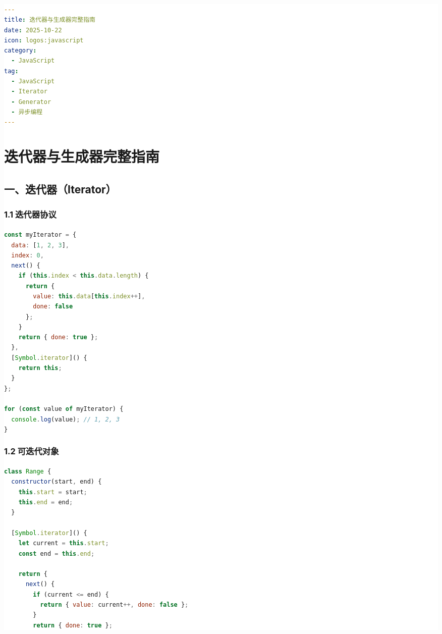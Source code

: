 ```yaml
---
title: 迭代器与生成器完整指南
date: 2025-10-22
icon: logos:javascript
category:
  - JavaScript
tag:
  - JavaScript
  - Iterator
  - Generator
  - 异步编程
---
```


# 迭代器与生成器完整指南

## 一、迭代器（Iterator）

### 1.1 迭代器协议

```javascript
const myIterator = {
  data: [1, 2, 3],
  index: 0,
  next() {
    if (this.index < this.data.length) {
      return {
        value: this.data[this.index++],
        done: false
      };
    }
    return { done: true };
  },
  [Symbol.iterator]() {
    return this;
  }
};

for (const value of myIterator) {
  console.log(value); // 1, 2, 3
}
```

### 1.2 可迭代对象

```javascript
class Range {
  constructor(start, end) {
    this.start = start;
    this.end = end;
  }
  
  [Symbol.iterator]() {
    let current = this.start;
    const end = this.end;
    
    return {
      next() {
        if (current <= end) {
          return { value: current++, done: false };
        }
        return { done: true };
```
